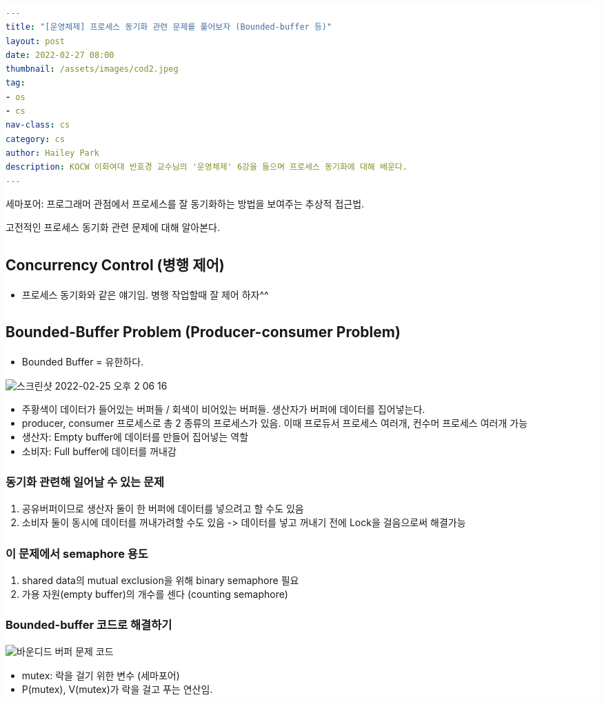 ```yaml
---
title: "[운영체제] 프로세스 동기화 관련 문제를 풀어보자 (Bounded-buffer 등)"
layout: post
date: 2022-02-27 08:00
thumbnail: /assets/images/cod2.jpeg
tag:
- os
- cs
nav-class: cs
category: cs
author: Hailey Park
description: KOCW 이화여대 반효경 교수님의 '운영체제' 6강을 들으며 프로세스 동기화에 대해 배운다.
---
```


세마포어: 프로그래머 관점에서 프로세스를 잘 동기화하는 방법을 보여주는 추상적 접근법.

고전적인 프로세스 동기화 관련 문제에 대해 알아본다.

## Concurrency Control (병행 제어)

- 프로세스 동기화와 같은 얘기임. 병행 작업할때 잘 제어 하자^^

## Bounded-Buffer Problem (Producer-consumer Problem)

- Bounded Buffer = 유한하다.

<img width="564" alt="스크린샷 2022-02-25 오후 2 06 16" src="https://user-images.githubusercontent.com/50111853/155657222-846c743e-a75c-4253-bbd9-e1f148998db1.png"/>

- 주황색이 데이터가 들어있는 버퍼들 / 회색이 비어있는 버퍼들. 생산자가 버퍼에 데이터를 집어넣는다.
- producer, consumer 프로세스로 총 2 종류의 프로세스가 있음. 이때 프로듀서 프로세스 여러개, 컨수머 프로세스 여러개 가능
- 생산자: Empty buffer에 데이터를 만들어 집어넣는 역할 
- 소비자: Full buffer에 데이터를 꺼내감 

### 동기화 관련해 일어날 수 있는 문제

1. 공유버퍼이므로 생산자 둘이 한 버퍼에 데이터를 넣으려고 할 수도 있음
2. 소비자 둘이 동시에 데이터를 꺼내가려할 수도 있음
-> 데이터를 넣고 꺼내기 전에 Lock을 걸음으로써 해결가능

### 이 문제에서 semaphore 용도

1. shared data의 mutual exclusion을 위해 binary semaphore 필요
2. 가용 자원(empty buffer)의 개수를 센다 (counting semaphore)

### Bounded-buffer 코드로 해결하기

![바운디드 버퍼 문제 코드](https://user-images.githubusercontent.com/50111853/155870391-2ba9b914-bc80-4b99-b532-2db360b4b13b.png)

- mutex: 락을 걸기 위한 변수 (세마포어)
- P(mutex), V(mutex)가 락을 걸고 푸는 연산임. 
